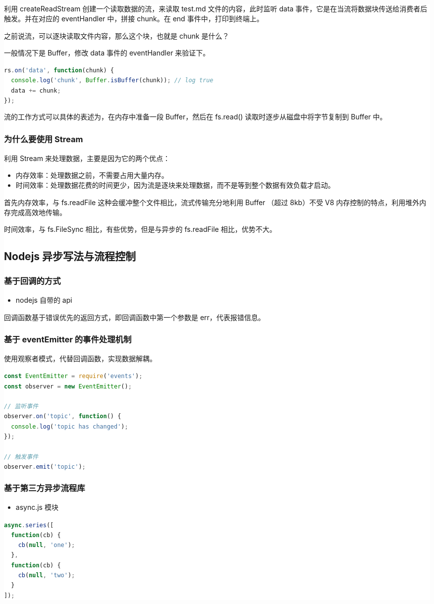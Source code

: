 利用 createReadStream 创建一个读取数据的流，来读取 test.md 文件的内容，此时监听 data 事件，它是在当流将数据块传送给消费者后触发。并在对应的 eventHandler 中，拼接 chunk。在 end 事件中，打印到终端上。

之前说流，可以逐块读取文件内容，那么这个块，也就是 chunk 是什么？

一般情况下是 Buffer，修改 data 事件的 eventHandler 来验证下。

```js
rs.on('data', function(chunk) {
  console.log('chunk', Buffer.isBuffer(chunk)); // log true
  data += chunk;
});
```

流的工作方式可以具体的表述为，在内存中准备一段 Buffer，然后在 fs.read() 读取时逐步从磁盘中将字节复制到 Buffer 中。

### 为什么要使用 Stream

利用 Stream 来处理数据，主要是因为它的两个优点：

- 内存效率：处理数据之前，不需要占用大量内存。
- 时间效率：处理数据花费的时间更少，因为流是逐块来处理数据，而不是等到整个数据有效负载才启动。

首先内存效率，与 fs.readFile 这种会缓冲整个文件相比，流式传输充分地利用 Buffer （超过 8kb）不受 V8 内存控制的特点，利用堆外内存完成高效地传输。

时间效率，与 fs.FileSync 相比，有些优势，但是与异步的 fs.readFile 相比，优势不大。

## Nodejs 异步写法与流程控制

### 基于回调的方式

- nodejs 自带的 api

回调函数基于错误优先的返回方式，即回调函数中第一个参数是 err，代表报错信息。

### 基于 eventEmitter 的事件处理机制

使用观察者模式，代替回调函数，实现数据解耦。

```js
const EventEmitter = require('events');
const observer = new EventEmitter();

// 监听事件
observer.on('topic', function() {
  console.log('topic has changed');
});

// 触发事件
observer.emit('topic');
```

### 基于第三方异步流程库

- async.js 模块

```js
async.series([
  function(cb) {
    cb(null, 'one');
  },
  function(cb) {
    cb(null, 'two');
  }
]);
```
